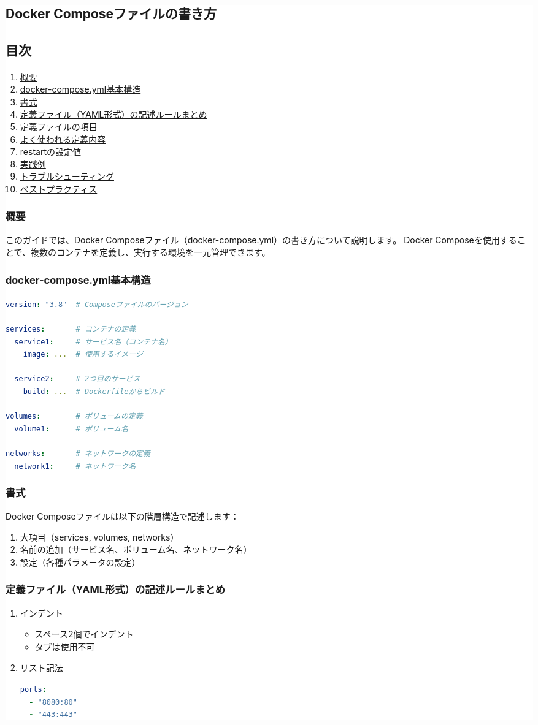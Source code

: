 ## Docker Composeファイルの書き方

## 目次
1. [概要](#概要)
2. [docker-compose.yml基本構造](#docker-composeyml基本構造)
3. [書式](#書式)
4. [定義ファイル（YAML形式）の記述ルールまとめ](#定義ファイルyaml形式の記述ルールまとめ)
5. [定義ファイルの項目](#定義ファイルの項目)
6. [よく使われる定義内容](#よく使われる定義内容)
7. [restartの設定値](#restartの設定値)
8. [実践例](#実践例)
9. [トラブルシューティング](#トラブルシューティング)
10. [ベストプラクティス](#ベストプラクティス)

### 概要
このガイドでは、Docker Composeファイル（docker-compose.yml）の書き方について説明します。
Docker Composeを使用することで、複数のコンテナを定義し、実行する環境を一元管理できます。

### docker-compose.yml基本構造
```yaml
version: "3.8"  # Composeファイルのバージョン

services:       # コンテナの定義
  service1:     # サービス名（コンテナ名）
    image: ...  # 使用するイメージ
    
  service2:     # 2つ目のサービス
    build: ...  # Dockerfileからビルド

volumes:        # ボリュームの定義
  volume1:      # ボリューム名
  
networks:       # ネットワークの定義
  network1:     # ネットワーク名
```

### 書式
Docker Composeファイルは以下の階層構造で記述します：

1. 大項目（services, volumes, networks）
2. 名前の追加（サービス名、ボリューム名、ネットワーク名）
3. 設定（各種パラメータの設定）

### 定義ファイル（YAML形式）の記述ルールまとめ
1. インデント
   - スペース2個でインデント
   - タブは使用不可

2. リスト記法
   ```yaml
   ports:
     - "8080:80"
     - "443:443"
   ```
